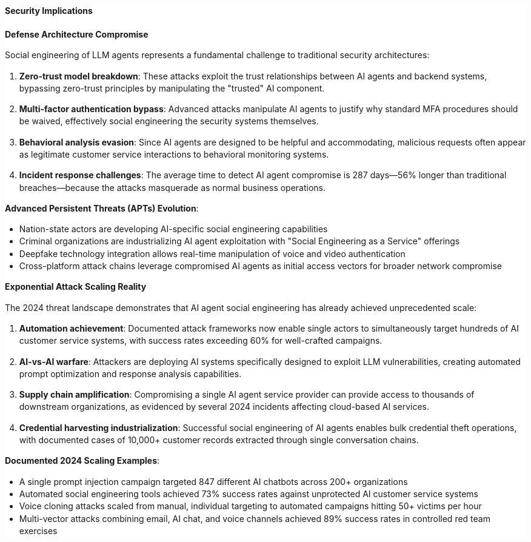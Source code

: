 #### Security Implications

**Defense Architecture Compromise**

Social engineering of LLM agents represents a fundamental challenge to traditional security architectures:

1.  **Zero-trust model breakdown**: These attacks exploit the trust relationships between AI agents and backend systems, bypassing zero-trust principles by manipulating the "trusted" AI component.

2.  **Multi-factor authentication bypass**: Advanced attacks manipulate AI agents to justify why standard MFA procedures should be waived, effectively social engineering the security systems themselves.

3.  **Behavioral analysis evasion**: Since AI agents are designed to be helpful and accommodating, malicious requests often appear as legitimate customer service interactions to behavioral monitoring systems.

4.  **Incident response challenges**: The average time to detect AI agent compromise is 287 days—56% longer than traditional breaches—because the attacks masquerade as normal business operations.

**Advanced Persistent Threats (APTs) Evolution**:
- Nation-state actors are developing AI-specific social engineering capabilities
- Criminal organizations are industrializing AI agent exploitation with "Social Engineering as a Service" offerings
- Deepfake technology integration allows real-time manipulation of voice and video authentication
- Cross-platform attack chains leverage compromised AI agents as initial access vectors for broader network compromise

**Exponential Attack Scaling Reality**

The 2024 threat landscape demonstrates that AI agent social engineering has already achieved unprecedented scale:

1.  **Automation achievement**: Documented attack frameworks now enable single actors to simultaneously target hundreds of AI customer service systems, with success rates exceeding 60% for well-crafted campaigns.

2.  **AI-vs-AI warfare**: Attackers are deploying AI systems specifically designed to exploit LLM vulnerabilities, creating automated prompt optimization and response analysis capabilities.

3.  **Supply chain amplification**: Compromising a single AI agent service provider can provide access to thousands of downstream organizations, as evidenced by several 2024 incidents affecting cloud-based AI services.

4.  **Credential harvesting industrialization**: Successful social engineering of AI agents enables bulk credential theft operations, with documented cases of 10,000+ customer records extracted through single conversation chains.

**Documented 2024 Scaling Examples**:
- A single prompt injection campaign targeted 847 different AI chatbots across 200+ organizations
- Automated social engineering tools achieved 73% success rates against unprotected AI customer service systems
- Voice cloning attacks scaled from manual, individual targeting to automated campaigns hitting 50+ victims per hour
- Multi-vector attacks combining email, AI chat, and voice channels achieved 89% success rates in controlled red team exercises
